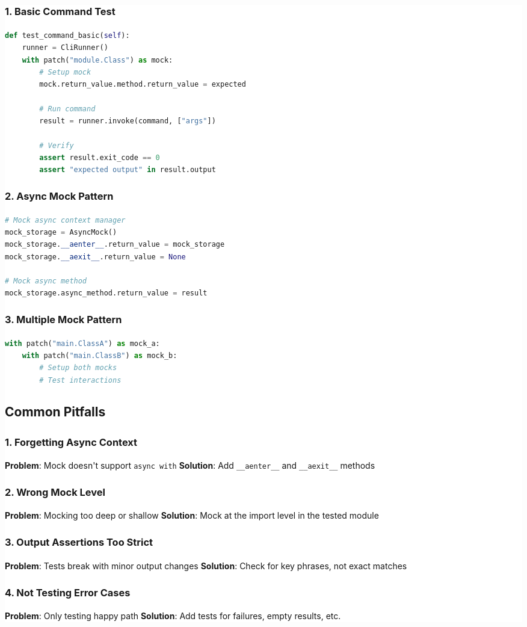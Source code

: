 ### 1. Basic Command Test
```python
def test_command_basic(self):
    runner = CliRunner()
    with patch("module.Class") as mock:
        # Setup mock
        mock.return_value.method.return_value = expected
        
        # Run command
        result = runner.invoke(command, ["args"])
        
        # Verify
        assert result.exit_code == 0
        assert "expected output" in result.output
```

### 2. Async Mock Pattern
```python
# Mock async context manager
mock_storage = AsyncMock()
mock_storage.__aenter__.return_value = mock_storage
mock_storage.__aexit__.return_value = None

# Mock async method
mock_storage.async_method.return_value = result
```

### 3. Multiple Mock Pattern
```python
with patch("main.ClassA") as mock_a:
    with patch("main.ClassB") as mock_b:
        # Setup both mocks
        # Test interactions
```

## Common Pitfalls

### 1. Forgetting Async Context
**Problem**: Mock doesn't support `async with`
**Solution**: Add `__aenter__` and `__aexit__` methods

### 2. Wrong Mock Level
**Problem**: Mocking too deep or shallow
**Solution**: Mock at the import level in the tested module

### 3. Output Assertions Too Strict
**Problem**: Tests break with minor output changes
**Solution**: Check for key phrases, not exact matches

### 4. Not Testing Error Cases
**Problem**: Only testing happy path
**Solution**: Add tests for failures, empty results, etc.
